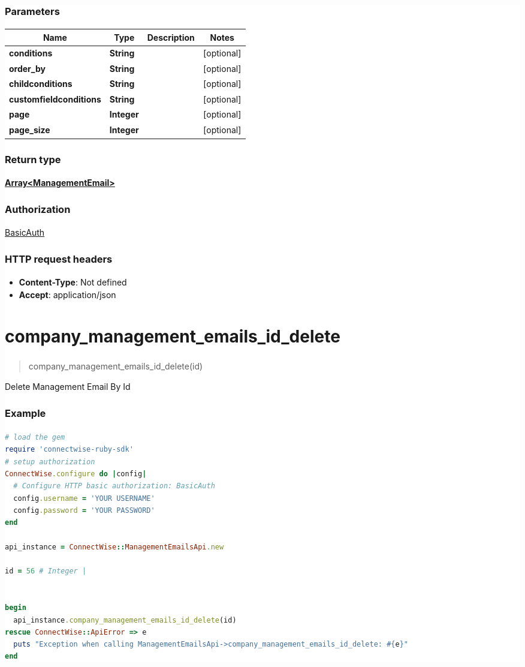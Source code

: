 ### Parameters

Name | Type | Description  | Notes
------------- | ------------- | ------------- | -------------
 **conditions** | **String**|  | [optional] 
 **order_by** | **String**|  | [optional] 
 **childconditions** | **String**|  | [optional] 
 **customfieldconditions** | **String**|  | [optional] 
 **page** | **Integer**|  | [optional] 
 **page_size** | **Integer**|  | [optional] 

### Return type

[**Array&lt;ManagementEmail&gt;**](ManagementEmail.md)

### Authorization

[BasicAuth](../README.md#BasicAuth)

### HTTP request headers

 - **Content-Type**: Not defined
 - **Accept**: application/json



# **company_management_emails_id_delete**
> company_management_emails_id_delete(id)



Delete Management Email By Id

### Example
```ruby
# load the gem
require 'connectwise-ruby-sdk'
# setup authorization
ConnectWise.configure do |config|
  # Configure HTTP basic authorization: BasicAuth
  config.username = 'YOUR USERNAME'
  config.password = 'YOUR PASSWORD'
end

api_instance = ConnectWise::ManagementEmailsApi.new

id = 56 # Integer | 


begin
  api_instance.company_management_emails_id_delete(id)
rescue ConnectWise::ApiError => e
  puts "Exception when calling ManagementEmailsApi->company_management_emails_id_delete: #{e}"
end
```
